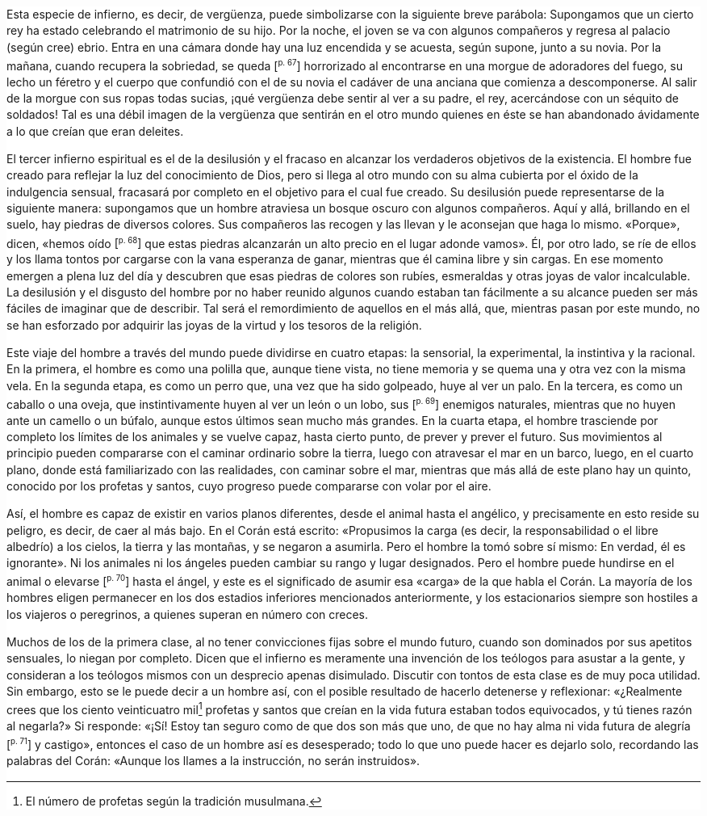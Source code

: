 Esta especie de infierno, es decir, de vergüenza, puede simbolizarse con la siguiente breve parábola: Supongamos que un cierto rey ha estado celebrando el matrimonio de su hijo. Por la noche, el joven se va con algunos compañeros y regresa al palacio (según cree) ebrio. Entra en una cámara donde hay una luz encendida y se acuesta, según supone, junto a su novia. Por la mañana, cuando recupera la sobriedad, se queda <span id="p67">[<sup><small>p. 67</small></sup>]</span> horrorizado al encontrarse en una morgue de adoradores del fuego, su lecho un féretro y el cuerpo que confundió con el de su novia el cadáver de una anciana que comienza a descomponerse. Al salir de la morgue con sus ropas todas sucias, ¡qué vergüenza debe sentir al ver a su padre, el rey, acercándose con un séquito de soldados! Tal es una débil imagen de la vergüenza que sentirán en el otro mundo quienes en éste se han abandonado ávidamente a lo que creían que eran deleites.

El tercer infierno espiritual es el de la desilusión y el fracaso en alcanzar los verdaderos objetivos de la existencia. El hombre fue creado para reflejar la luz del conocimiento de Dios, pero si llega al otro mundo con su alma cubierta por el óxido de la indulgencia sensual, fracasará por completo en el objetivo para el cual fue creado. Su desilusión puede representarse de la siguiente manera: supongamos que un hombre atraviesa un bosque oscuro con algunos compañeros. Aquí y allá, brillando en el suelo, hay piedras de diversos colores. Sus compañeros las recogen y las llevan y le aconsejan que haga lo mismo. «Porque», dicen, «hemos oído <span id="p68">[<sup><small>p. 68</small></sup>]</span> que estas piedras alcanzarán un alto precio en el lugar adonde vamos». Él, por otro lado, se ríe de ellos y los llama tontos por cargarse con la vana esperanza de ganar, mientras que él camina libre y sin cargas. En ese momento emergen a plena luz del día y descubren que esas piedras de colores son rubíes, esmeraldas y otras joyas de valor incalculable. La desilusión y el disgusto del hombre por no haber reunido algunos cuando estaban tan fácilmente a su alcance pueden ser más fáciles de imaginar que de describir. Tal será el remordimiento de aquellos en el más allá, que, mientras pasan por este mundo, no se han esforzado por adquirir las joyas de la virtud y los tesoros de la religión.

Este viaje del hombre a través del mundo puede dividirse en cuatro etapas: la sensorial, la experimental, la instintiva y la racional. En la primera, el hombre es como una polilla que, aunque tiene vista, no tiene memoria y se quema una y otra vez con la misma vela. En la segunda etapa, es como un perro que, una vez que ha sido golpeado, huye al ver un palo. En la tercera, es como un caballo o una oveja, que instintivamente huyen al ver un león o un lobo, sus <span id="p69">[<sup><small>p. 69</small></sup>]</span> enemigos naturales, mientras que no huyen ante un camello o un búfalo, aunque estos últimos sean mucho más grandes. En la cuarta etapa, el hombre trasciende por completo los límites de los animales y se vuelve capaz, hasta cierto punto, de prever y prever el futuro. Sus movimientos al principio pueden compararse con el caminar ordinario sobre la tierra, luego con atravesar el mar en un barco, luego, en el cuarto plano, donde está familiarizado con las realidades, con caminar sobre el mar, mientras que más allá de este plano hay un quinto, conocido por los profetas y santos, cuyo progreso puede compararse con volar por el aire.

Así, el hombre es capaz de existir en varios planos diferentes, desde el animal hasta el angélico, y precisamente en esto reside su peligro, es decir, de caer al más bajo. En el Corán está escrito: «Propusimos la carga (es decir, la responsabilidad o el libre albedrío) a los cielos, la tierra y las montañas, y se negaron a asumirla. Pero el hombre la tomó sobre sí mismo: En verdad, él es ignorante». Ni los animales ni los ángeles pueden cambiar su rango y lugar designados. Pero el hombre puede hundirse en el animal o elevarse <span id="p70">[<sup><small>p. 70</small></sup>]</span> hasta el ángel, y este es el significado de asumir esa «carga» de la que habla el Corán. La mayoría de los hombres eligen permanecer en los dos estadios inferiores mencionados anteriormente, y los estacionarios siempre son hostiles a los viajeros o peregrinos, a quienes superan en número con creces.

Muchos de los de la primera clase, al no tener convicciones fijas sobre el mundo futuro, cuando son dominados por sus apetitos sensuales, lo niegan por completo. Dicen que el infierno es meramente una invención de los teólogos para asustar a la gente, y consideran a los teólogos mismos con un desprecio apenas disimulado. Discutir con tontos de esta clase es de muy poca utilidad. Sin embargo, esto se le puede decir a un hombre así, con el posible resultado de hacerlo detenerse y reflexionar: «¿Realmente crees que los ciento veinticuatro mil[^1] profetas y santos que creían en la vida futura estaban todos equivocados, y tú tienes razón al negarla?» Si responde: «¡Sí! Estoy tan seguro como de que dos son más que uno, de que no hay alma ni vida futura de alegría <span id="p71">[<sup><small>p. 71</small></sup>]</span> y castigo», entonces el caso de un hombre así es desesperado; todo lo que uno puede hacer es dejarlo solo, recordando las palabras del Corán: «Aunque los llames a la instrucción, no serán instruidos».


[^1]: El número de profetas según la tradición musulmana.